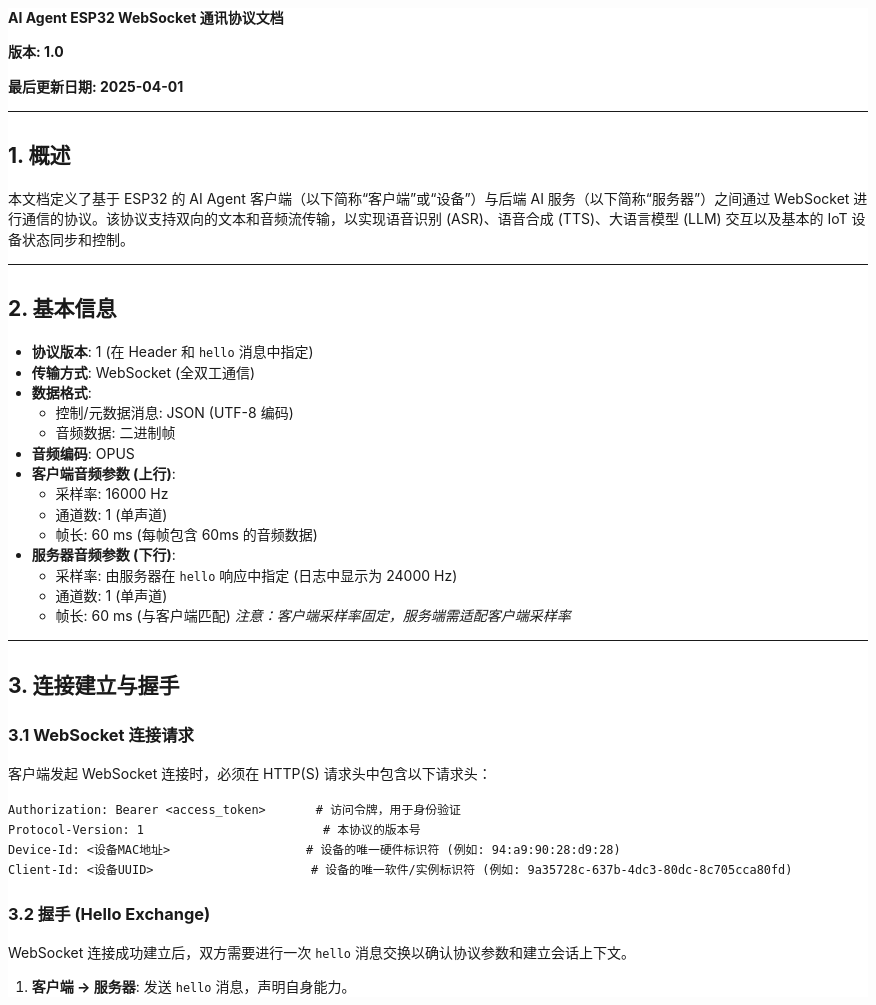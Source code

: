 **AI Agent ESP32 WebSocket 通讯协议文档**

**版本: 1.0**

**最后更新日期: 2025-04-01**

---

## 1. 概述

本文档定义了基于 ESP32 的 AI Agent 客户端（以下简称“客户端”或“设备”）与后端 AI 服务（以下简称“服务器”）之间通过 WebSocket 进行通信的协议。该协议支持双向的文本和音频流传输，以实现语音识别 (ASR)、语音合成 (TTS)、大语言模型 (LLM) 交互以及基本的 IoT 设备状态同步和控制。

---

## 2. 基本信息

-   **协议版本**: 1 (在 Header 和 `hello` 消息中指定)
-   **传输方式**: WebSocket (全双工通信)
-   **数据格式**:
    -   控制/元数据消息: JSON (UTF-8 编码)
    -   音频数据: 二进制帧
-   **音频编码**: OPUS
-   **客户端音频参数 (上行)**:
    -   采样率: 16000 Hz
    -   通道数: 1 (单声道)
    -   帧长: 60 ms (每帧包含 60ms 的音频数据)
-   **服务器音频参数 (下行)**:
    -   采样率: 由服务器在 `hello` 响应中指定 (日志中显示为 24000 Hz)
    -   通道数: 1 (单声道)
    -   帧长: 60 ms (与客户端匹配)
    *注意：客户端采样率固定，服务端需适配客户端采样率*

---

## 3. 连接建立与握手

### 3.1 WebSocket 连接请求

客户端发起 WebSocket 连接时，必须在 HTTP(S) 请求头中包含以下请求头：

```http
Authorization: Bearer <access_token>       # 访问令牌，用于身份验证
Protocol-Version: 1                         # 本协议的版本号
Device-Id: <设备MAC地址>                   # 设备的唯一硬件标识符 (例如: 94:a9:90:28:d9:28)
Client-Id: <设备UUID>                      # 设备的唯一软件/实例标识符 (例如: 9a35728c-637b-4dc3-80dc-8c705cca80fd)
```

### 3.2 握手 (Hello Exchange)

WebSocket 连接成功建立后，双方需要进行一次 `hello` 消息交换以确认协议参数和建立会话上下文。

1.  **客户端 -> 服务器**: 发送 `hello` 消息，声明自身能力。
